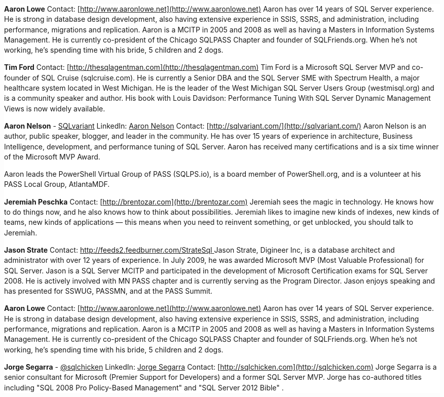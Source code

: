 **Aaron Lowe** 
Contact: [http://www.aaronlowe.net](http://www.aaronlowe.net)
Aaron has over 14 years of SQL Server experience. He is strong in database design  development, also having extensive experience in SSIS, SSRS, and administration, including performance, migrations and replication. Aaron is a MCITP in 2005 and 2008 as well as having a Masters in Information Systems Management.  He is currently co-president of the Chicago SQLPASS Chapter and founder of SQLFriends.org.  When he’s not working, he’s spending time with his bride, 5 children and 2 dogs.
 
**Tim Ford** 
Contact: [http://thesqlagentman.com](http://thesqlagentman.com)
Tim Ford is a Microsoft SQL Server MVP and co-founder of SQL Cruise (sqlcruise.com). He is currently a Senior DBA and the SQL Server SME with Spectrum Health, a major healthcare system located in West Michigan. He is the leader of the West Michigan SQL Server Users Group (westmisql.org) and is a community speaker and author. His book with Louis Davidson: Performance Tuning With SQL Server Dynamic Management Views is now widely available.
 
**Aaron Nelson**  - [SQLvariant](https://www.twitter.com/SQLvariant)
LinkedIn: [Aaron Nelson](https://www.linkedin.com/in/sqlvariant)
Contact: [http://sqlvariant.com/](http://sqlvariant.com/)
Aaron Nelson is an author, public speaker, blogger, and leader in the community.  He has over 15 years of experience in architecture, Business Intelligence, development, and performance tuning of SQL Server. Aaron has received many certifications and is a six time winner of the Microsoft MVP Award.

Aaron leads the PowerShell Virtual Group of PASS (SQLPS.io), is a board member of PowerShell.org, and is a volunteer at his PASS Local Group, AtlantaMDF.
 
**Jeremiah Peschka** 
Contact: [http://brentozar.com](http://brentozar.com)
Jeremiah sees the magic in technology. He knows how to do things now, and he also knows how to think about possibilities. Jeremiah likes to imagine new kinds of indexes, new kinds of teams, new kinds of applications — this means when you need to reinvent something, or get unblocked, you should talk to Jeremiah.
 
**Jason Strate** 
Contact: [http://feeds2.feedburner.com/StrateSql ](http://feeds2.feedburner.com/StrateSql )
Jason Strate, Digineer Inc, is a database architect and administrator with over 12 years of experience. In July 2009, he was awarded Microsoft MVP (Most Valuable Professional) for SQL Server. Jason is a SQL Server MCITP and participated in the development of Microsoft Certification exams for SQL Server 2008.  He is actively involved with MN PASS chapter and is currently serving as the Program Director. Jason enjoys speaking and has presented for SSWUG, PASSMN, and at the PASS Summit.
 
**Aaron Lowe** 
Contact: [http://www.aaronlowe.net](http://www.aaronlowe.net)
Aaron has over 14 years of SQL Server experience. He is strong in database design  development, also having extensive experience in SSIS, SSRS, and administration, including performance, migrations and replication. Aaron is a MCITP in 2005 and 2008 as well as having a Masters in Information Systems Management.  He is currently co-president of the Chicago SQLPASS Chapter and founder of SQLFriends.org.  When he’s not working, he’s spending time with his bride, 5 children and 2 dogs.
 
**Jorge Segarra**  - [@sqlchicken](https://www.twitter.com/@sqlchicken)
LinkedIn: [Jorge Segarra](http://www.linkedin.com/in/jdsegarra)
Contact: [http://sqlchicken.com](http://sqlchicken.com)
Jorge Segarra is a senior consultant for Microsoft (Premier Support for Developers) and a former SQL Server MVP. Jorge has co-authored titles including  "SQL 2008 Pro Policy-Based Management" and "SQL Server 2012 Bible" .
 